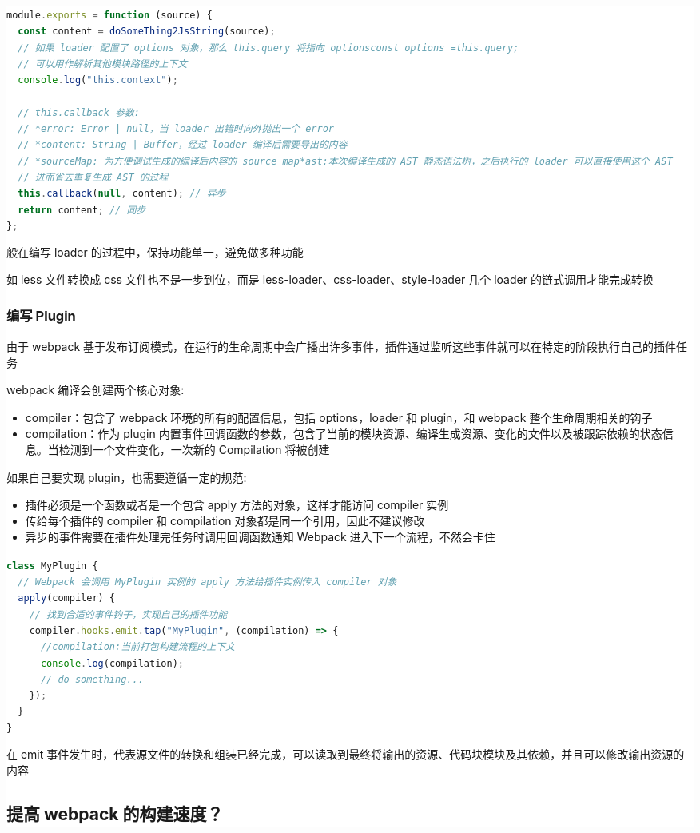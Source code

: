 ```js
module.exports = function (source) {
  const content = doSomeThing2JsString(source);
  // 如果 loader 配置了 options 对象，那么 this.query 将指向 optionsconst options =this.query;
  // 可以用作解析其他模块路径的上下文
  console.log("this.context");

  // this.callback 参数:
  // *error: Error | null，当 loader 出错时向外抛出一个 error
  // *content: String | Buffer，经过 loader 编译后需要导出的内容
  // *sourceMap: 为方便调试生成的编译后内容的 source map*ast:本次编译生成的 AST 静态语法树，之后执行的 loader 可以直接使用这个 AST
  // 进而省去重复生成 AST 的过程
  this.callback(null, content); // 异步
  return content; // 同步
};
```

般在编写 loader 的过程中，保持功能单一，避免做多种功能

如 less 文件转换成 css 文件也不是一步到位，而是 less-loader、css-loader、style-loader 几个 loader 的链式调用才能完成转换

### 编写 Plugin

由于 webpack 基于发布订阅模式，在运行的生命周期中会广播出许多事件，插件通过监听这些事件就可以在特定的阶段执行自己的插件任务

webpack 编译会创建两个核心对象:

- compiler：包含了 webpack 环境的所有的配置信息，包括 options，loader 和 plugin，和 webpack 整个生命周期相关的钩子
- compilation：作为 plugin 内置事件回调函数的参数，包含了当前的模块资源、编译生成资源、变化的文件以及被跟踪依赖的状态信息。当检测到一个文件变化，一次新的 Compilation 将被创建

如果自己要实现 plugin，也需要遵循一定的规范:

- 插件必须是一个函数或者是一个包含 apply 方法的对象，这样才能访问 compiler 实例
- 传给每个插件的 compiler 和 compilation 对象都是同一个引用，因此不建议修改
- 异步的事件需要在插件处理完任务时调用回调函数通知 Webpack 进入下一个流程，不然会卡住

```js
class MyPlugin {
  // Webpack 会调用 MyPlugin 实例的 apply 方法给插件实例传入 compiler 对象
  apply(compiler) {
    // 找到合适的事件钩子，实现自己的插件功能
    compiler.hooks.emit.tap("MyPlugin", (compilation) => {
      //compilation:当前打包构建流程的上下文
      console.log(compilation);
      // do something...
    });
  }
}
```

在 emit 事件发生时，代表源文件的转换和组装已经完成，可以读取到最终将输出的资源、代码块模块及其依赖，并且可以修改输出资源的内容

## 提高 webpack 的构建速度？
